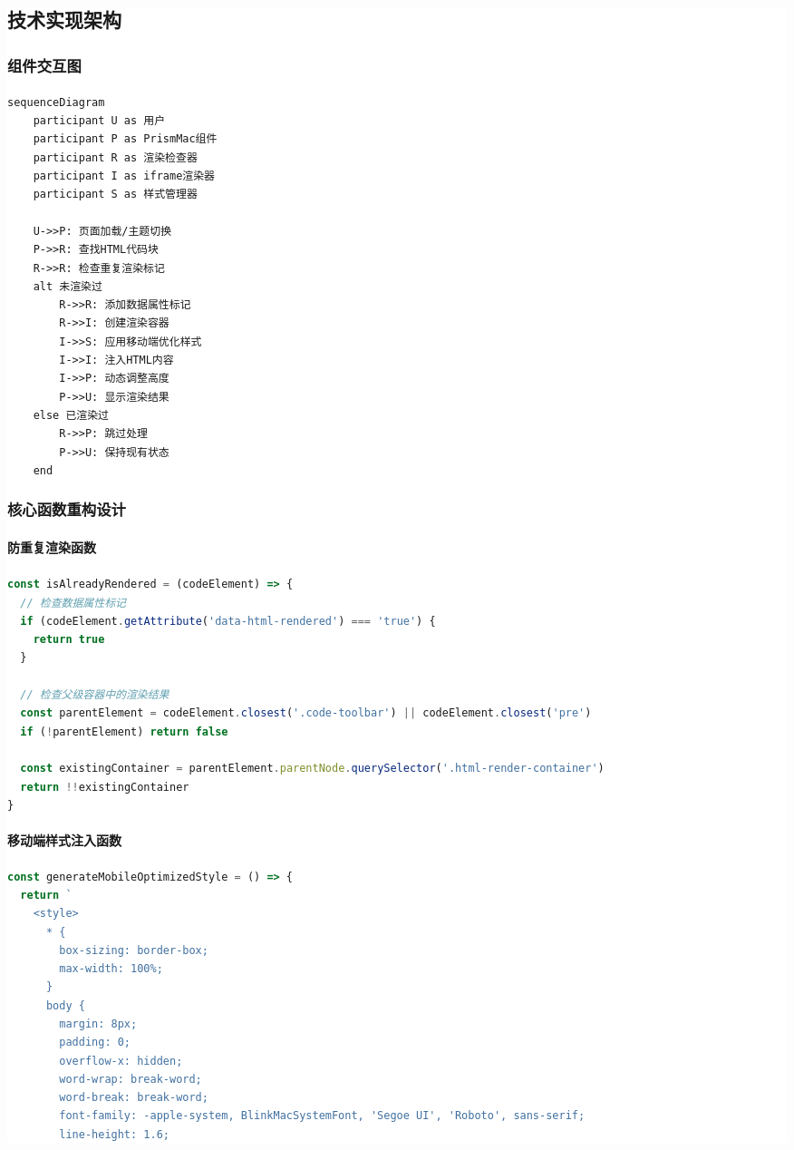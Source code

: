 ## 技术实现架构

### 组件交互图
```mermaid
sequenceDiagram
    participant U as 用户
    participant P as PrismMac组件
    participant R as 渲染检查器
    participant I as iframe渲染器
    participant S as 样式管理器
    
    U->>P: 页面加载/主题切换
    P->>R: 查找HTML代码块
    R->>R: 检查重复渲染标记
    alt 未渲染过
        R->>R: 添加数据属性标记
        R->>I: 创建渲染容器
        I->>S: 应用移动端优化样式
        I->>I: 注入HTML内容
        I->>P: 动态调整高度
        P->>U: 显示渲染结果
    else 已渲染过
        R->>P: 跳过处理
        P->>U: 保持现有状态
    end
```

### 核心函数重构设计

#### 防重复渲染函数
```javascript
const isAlreadyRendered = (codeElement) => {
  // 检查数据属性标记
  if (codeElement.getAttribute('data-html-rendered') === 'true') {
    return true
  }
  
  // 检查父级容器中的渲染结果
  const parentElement = codeElement.closest('.code-toolbar') || codeElement.closest('pre')
  if (!parentElement) return false
  
  const existingContainer = parentElement.parentNode.querySelector('.html-render-container')
  return !!existingContainer
}
```

#### 移动端样式注入函数
```javascript
const generateMobileOptimizedStyle = () => {
  return `
    <style>
      * {
        box-sizing: border-box;
        max-width: 100%;
      }
      body {
        margin: 8px;
        padding: 0;
        overflow-x: hidden;
        word-wrap: break-word;
        word-break: break-word;
        font-family: -apple-system, BlinkMacSystemFont, 'Segoe UI', 'Roboto', sans-serif;
        line-height: 1.6;
```